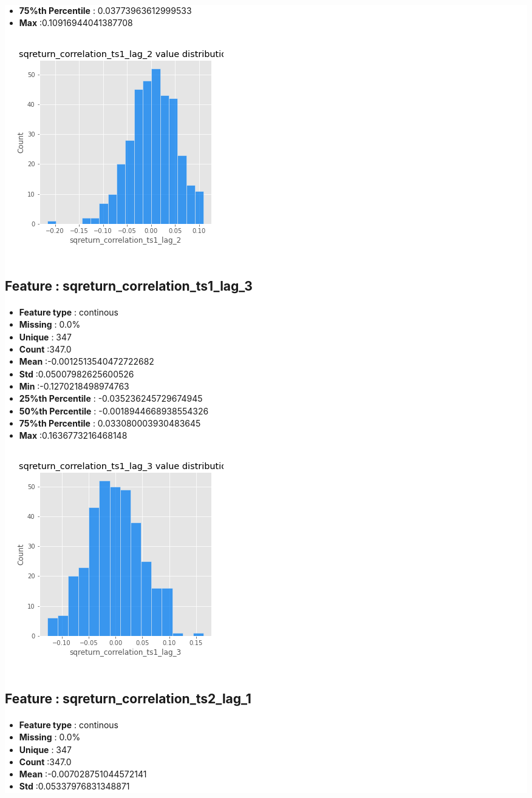 - **75%th Percentile** : 0.03773963612999533
- **Max** :0.10916944041387708

![](sqreturn_correlation_ts1_lag_2.png)
## Feature : sqreturn_correlation_ts1_lag_3
- **Feature type** : continous
- **Missing** : 0.0%
- **Unique** : 347
- **Count** :347.0
- **Mean** :-0.0012513540472722682
- **Std** :0.05007982625600526
- **Min** :-0.1270218498974763
- **25%th Percentile** : -0.035236245729674945
- **50%th Percentile** : -0.0018944668938554326
- **75%th Percentile** : 0.033080003930483645
- **Max** :0.1636773216468148

![](sqreturn_correlation_ts1_lag_3.png)
## Feature : sqreturn_correlation_ts2_lag_1
- **Feature type** : continous
- **Missing** : 0.0%
- **Unique** : 347
- **Count** :347.0
- **Mean** :-0.007028751044572141
- **Std** :0.05337976831348871